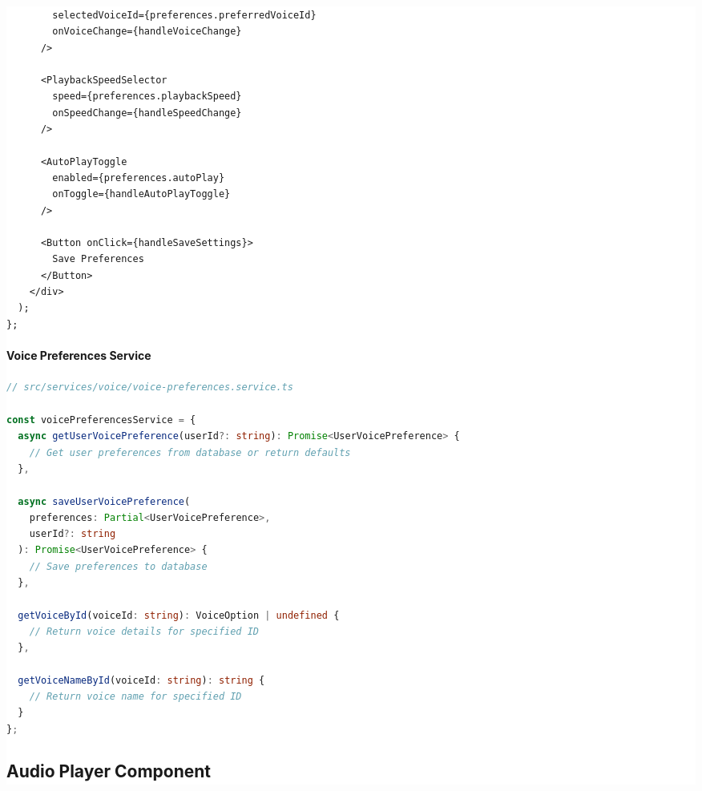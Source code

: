 ```tsx
        selectedVoiceId={preferences.preferredVoiceId} 
        onVoiceChange={handleVoiceChange} 
      />
      
      <PlaybackSpeedSelector 
        speed={preferences.playbackSpeed} 
        onSpeedChange={handleSpeedChange} 
      />
      
      <AutoPlayToggle 
        enabled={preferences.autoPlay} 
        onToggle={handleAutoPlayToggle} 
      />
      
      <Button onClick={handleSaveSettings}>
        Save Preferences
      </Button>
    </div>
  );
};
```

#### Voice Preferences Service

```typescript
// src/services/voice/voice-preferences.service.ts

const voicePreferencesService = {
  async getUserVoicePreference(userId?: string): Promise<UserVoicePreference> {
    // Get user preferences from database or return defaults
  },
  
  async saveUserVoicePreference(
    preferences: Partial<UserVoicePreference>,
    userId?: string
  ): Promise<UserVoicePreference> {
    // Save preferences to database
  },

  getVoiceById(voiceId: string): VoiceOption | undefined {
    // Return voice details for specified ID
  },
  
  getVoiceNameById(voiceId: string): string {
    // Return voice name for specified ID
  }
};
```

## Audio Player Component

